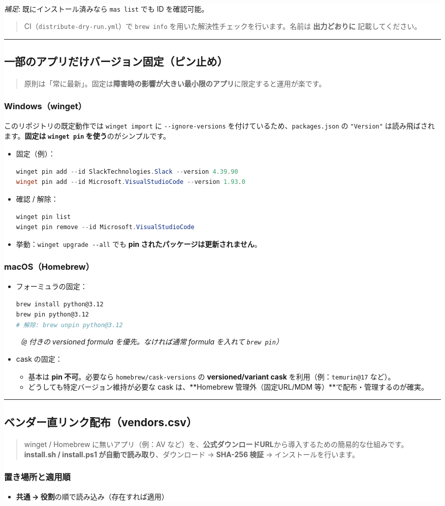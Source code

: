   *補足*: 既にインストール済みなら `mas list` でも ID を確認可能。

> CI（`distribute-dry-run.yml`）で `brew info` を用いた解決性チェックを行います。名前は **出力どおりに** 記載してください。

---

## 一部のアプリだけバージョン固定（ピン止め）

> 原則は「常に最新」。固定は**障害時の影響が大きい最小限のアプリ**に限定すると運用が楽です。

### Windows（winget）

このリポジトリの既定動作では `winget import` に `--ignore-versions` を付けているため、`packages.json` の `"Version"` は読み飛ばされます。**固定は `winget pin` を使う**のがシンプルです。

* 固定（例）：

  ```powershell
  winget pin add --id SlackTechnologies.Slack --version 4.39.90
  winget pin add --id Microsoft.VisualStudioCode --version 1.93.0
  ```

* 確認 / 解除：

  ```powershell
  winget pin list
  winget pin remove --id Microsoft.VisualStudioCode
  ```

* 挙動：`winget upgrade --all` でも **pin されたパッケージは更新されません**。

### macOS（Homebrew）

* フォーミュラの固定：

  ```bash
  brew install python@3.12
  brew pin python@3.12
  # 解除: brew unpin python@3.12
  ```

  *（`@` 付きの versioned formula を優先。なければ通常 formula を入れて `brew pin`）*
* cask の固定：
  * 基本は **pin 不可**。必要なら `homebrew/cask-versions` の **versioned/variant cask** を利用（例：`temurin@17` など）。
  * どうしても特定バージョン維持が必要な cask は、\*\*Homebrew 管理外（固定URL/MDM 等）\*\*で配布・管理するのが確実。

---

## ベンダー直リンク配布（vendors.csv）

> winget / Homebrew に無いアプリ（例：AV など）を、**公式ダウンロードURL**から導入するための簡易的な仕組みです。
> **install.sh / install.ps1 が自動で読み取り**、ダウンロード → **SHA-256 検証** → インストールを行います。

### 置き場所と適用順

* **共通 → 役割**の順で読み込み（存在すれば適用）
